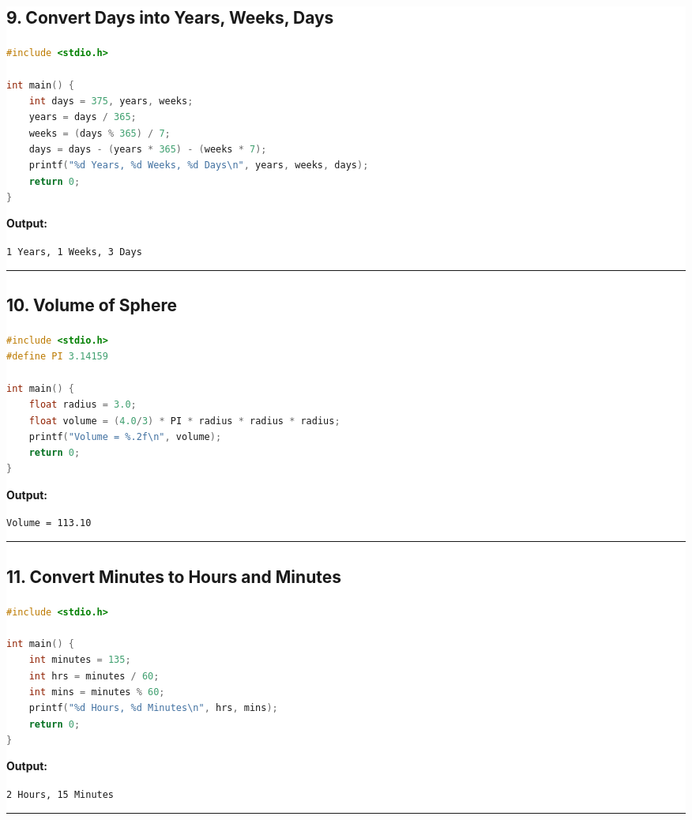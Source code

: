 
## 9. Convert Days into Years, Weeks, Days

```c
#include <stdio.h>

int main() {
    int days = 375, years, weeks;
    years = days / 365;
    weeks = (days % 365) / 7;
    days = days - (years * 365) - (weeks * 7);
    printf("%d Years, %d Weeks, %d Days\n", years, weeks, days);
    return 0;
}
```
**Output:**
```
1 Years, 1 Weeks, 3 Days
```

---

## 10. Volume of Sphere

```c
#include <stdio.h>
#define PI 3.14159

int main() {
    float radius = 3.0;
    float volume = (4.0/3) * PI * radius * radius * radius;
    printf("Volume = %.2f\n", volume);
    return 0;
}
```
**Output:**
```
Volume = 113.10
```

---

## 11. Convert Minutes to Hours and Minutes

```c
#include <stdio.h>

int main() {
    int minutes = 135;
    int hrs = minutes / 60;
    int mins = minutes % 60;
    printf("%d Hours, %d Minutes\n", hrs, mins);
    return 0;
}
```
**Output:**
```
2 Hours, 15 Minutes
```

---